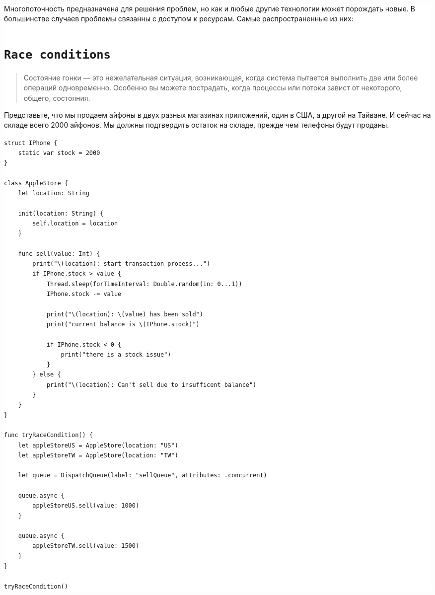 Многопоточность предназначена для решения проблем, но как и любые другие технологии может порождать новые. В большинстве случаев проблемы связанны с доступом к ресурсам. Самые распространенные из них:

# `Race conditions`
> Состояние гонки — это нежелательная ситуация, возникающая, когда система пытается выполнить две или более операций одновременно. Особенно вы можете пострадать, когда процессы или потоки завист от некоторого, общего, состояния.

Представьте, что мы продаем айфоны в двух разных магазинах приложений, один в США, а другой на Тайване. И сейчас на складе всего 2000 айфонов. Мы должны подтвердить остаток на складе, прежде чем телефоны будут проданы.

```
struct IPhone {
    static var stock = 2000
}

class AppleStore {
    let location: String
    
    init(location: String) {
        self.location = location
    }
    
    func sell(value: Int) {
        print("\(location): start transaction process...")
        if IPhone.stock > value {
            Thread.sleep(forTimeInterval: Double.random(in: 0...1))
            IPhone.stock -= value
            
            print("\(location): \(value) has been sold")
            print("current balance is \(IPhone.stock)")
            
            if IPhone.stock < 0 {
                print("there is a stock issue")
            }
        } else {
            print("\(location): Can't sell due to insufficent balance")
        }
    }
}

func tryRaceCondition() {
    let appleStoreUS = AppleStore(location: "US")
    let appleStoreTW = AppleStore(location: "TW")
    
    let queue = DispatchQueue(label: "sellQueue", attributes: .concurrent)
    
    queue.async {
        appleStoreUS.sell(value: 1000)
    }
    
    queue.async {
        appleStoreTW.sell(value: 1500)
    }
}

tryRaceCondition()
```
